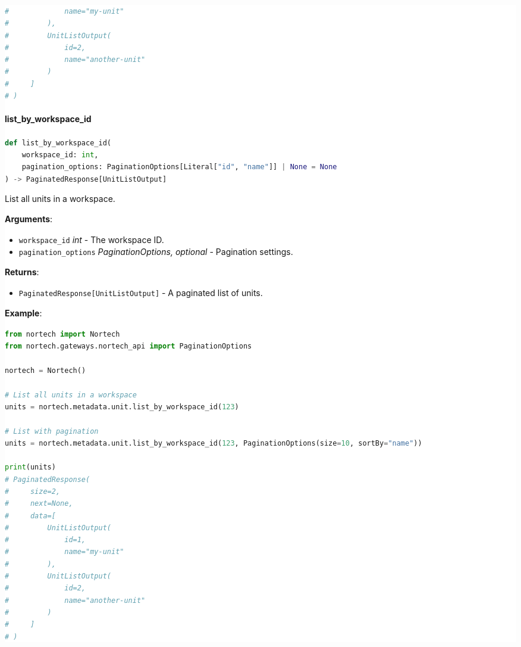 ```python
#             name="my-unit"
#         ),
#         UnitListOutput(
#             id=2,
#             name="another-unit"
#         )
#     ]
# )

```

#### list\_by\_workspace\_id

```python
def list_by_workspace_id(
    workspace_id: int,
    pagination_options: PaginationOptions[Literal["id", "name"]] | None = None
) -> PaginatedResponse[UnitListOutput]
```

List all units in a workspace.

**Arguments**:

- `workspace_id` _int_ - The workspace ID.
- `pagination_options` _PaginationOptions, optional_ - Pagination settings.
  

**Returns**:

- `PaginatedResponse[UnitListOutput]` - A paginated list of units.
  

**Example**:

```python
from nortech import Nortech
from nortech.gateways.nortech_api import PaginationOptions

nortech = Nortech()

# List all units in a workspace
units = nortech.metadata.unit.list_by_workspace_id(123)

# List with pagination
units = nortech.metadata.unit.list_by_workspace_id(123, PaginationOptions(size=10, sortBy="name"))

print(units)
# PaginatedResponse(
#     size=2,
#     next=None,
#     data=[
#         UnitListOutput(
#             id=1,
#             name="my-unit"
#         ),
#         UnitListOutput(
#             id=2,
#             name="another-unit"
#         )
#     ]
# )

```

